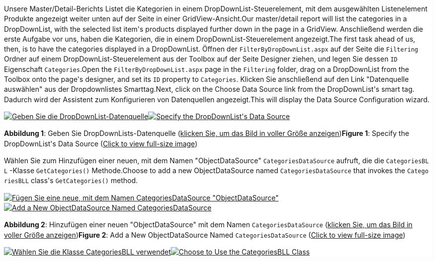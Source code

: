 <span data-ttu-id="7d3f8-118">Unsere Master/Detail-Berichts Listet die Kategorien in einem DropDownList-Steuerelement, mit dem ausgewählten Listenelement Produkte angezeigt weiter unten auf der Seite in einer GridView-Ansicht.</span><span class="sxs-lookup"><span data-stu-id="7d3f8-118">Our master/detail report will list the categories in a DropDownList, with the selected list item's products displayed further down in the page in a GridView.</span></span> <span data-ttu-id="7d3f8-119">Anschließend werden die erste Aufgabe vor uns, haben die Kategorien, die in einem DropDownList-Steuerelement angezeigt.</span><span class="sxs-lookup"><span data-stu-id="7d3f8-119">The first task ahead of us, then, is to have the categories displayed in a DropDownList.</span></span> <span data-ttu-id="7d3f8-120">Öffnen der `FilterByDropDownList.aspx` auf der Seite die `Filtering` Ordner auf einem DropDownList-Steuerelement aus der Toolbox auf der Seite Designer ziehen, und legen Sie dessen `ID` Eigenschaft `Categories`.</span><span class="sxs-lookup"><span data-stu-id="7d3f8-120">Open the `FilterByDropDownList.aspx` page in the `Filtering` folder, drag on a DropDownList from the Toolbox onto the page's designer, and set its `ID` property to `Categories`.</span></span> <span data-ttu-id="7d3f8-121">Klicken Sie anschließend auf den Link "Datenquelle auswählen" aus der Dropdownlistes Smarttag.</span><span class="sxs-lookup"><span data-stu-id="7d3f8-121">Next, click on the Choose Data Source link from the DropDownList's smart tag.</span></span> <span data-ttu-id="7d3f8-122">Dadurch wird der Assistent zum Konfigurieren von Datenquellen angezeigt.</span><span class="sxs-lookup"><span data-stu-id="7d3f8-122">This will display the Data Source Configuration wizard.</span></span>


<span data-ttu-id="7d3f8-123">[![Geben Sie die DropDownList-Datenquelle](master-detail-filtering-with-a-dropdownlist-vb/_static/image2.png)](master-detail-filtering-with-a-dropdownlist-vb/_static/image1.png)</span><span class="sxs-lookup"><span data-stu-id="7d3f8-123">[![Specify the DropDownList's Data Source](master-detail-filtering-with-a-dropdownlist-vb/_static/image2.png)](master-detail-filtering-with-a-dropdownlist-vb/_static/image1.png)</span></span>

<span data-ttu-id="7d3f8-124">**Abbildung 1**: Geben Sie DropDownLists-Datenquelle ([klicken Sie, um das Bild in voller Größe anzeigen](master-detail-filtering-with-a-dropdownlist-vb/_static/image3.png))</span><span class="sxs-lookup"><span data-stu-id="7d3f8-124">**Figure 1**: Specify the DropDownList's Data Source ([Click to view full-size image](master-detail-filtering-with-a-dropdownlist-vb/_static/image3.png))</span></span>


<span data-ttu-id="7d3f8-125">Wählen Sie zum Hinzufügen einer neuen, mit dem Namen "ObjectDataSource" `CategoriesDataSource` aufruft, die die `CategoriesBLL` -Klasse `GetCategories()` Methode.</span><span class="sxs-lookup"><span data-stu-id="7d3f8-125">Choose to add a new ObjectDataSource named `CategoriesDataSource` that invokes the `CategoriesBLL` class's `GetCategories()` method.</span></span>


<span data-ttu-id="7d3f8-126">[![Fügen Sie eine neue, mit dem Namen CategoriesDataSource "ObjectDataSource"](master-detail-filtering-with-a-dropdownlist-vb/_static/image5.png)](master-detail-filtering-with-a-dropdownlist-vb/_static/image4.png)</span><span class="sxs-lookup"><span data-stu-id="7d3f8-126">[![Add a New ObjectDataSource Named CategoriesDataSource](master-detail-filtering-with-a-dropdownlist-vb/_static/image5.png)](master-detail-filtering-with-a-dropdownlist-vb/_static/image4.png)</span></span>

<span data-ttu-id="7d3f8-127">**Abbildung 2**: Hinzufügen einer neuen "ObjectDataSource" mit dem Namen `CategoriesDataSource` ([klicken Sie, um das Bild in voller Größe anzeigen](master-detail-filtering-with-a-dropdownlist-vb/_static/image6.png))</span><span class="sxs-lookup"><span data-stu-id="7d3f8-127">**Figure 2**: Add a New ObjectDataSource Named `CategoriesDataSource` ([Click to view full-size image](master-detail-filtering-with-a-dropdownlist-vb/_static/image6.png))</span></span>


<span data-ttu-id="7d3f8-128">[![Wählen Sie die Klasse CategoriesBLL verwendet](master-detail-filtering-with-a-dropdownlist-vb/_static/image8.png)](master-detail-filtering-with-a-dropdownlist-vb/_static/image7.png)</span><span class="sxs-lookup"><span data-stu-id="7d3f8-128">[![Choose to Use the CategoriesBLL Class](master-detail-filtering-with-a-dropdownlist-vb/_static/image8.png)](master-detail-filtering-with-a-dropdownlist-vb/_static/image7.png)</span></span>
